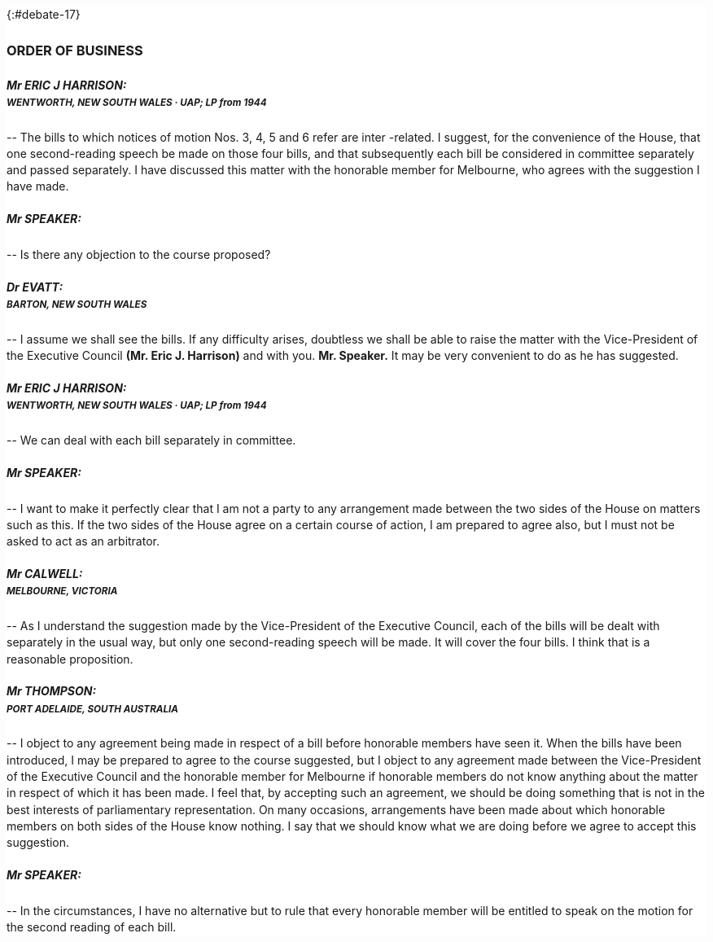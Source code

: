 {:#debate-17}
### ORDER OF BUSINESS

##### Mr ERIC J HARRISON:<br><small class="text-muted">WENTWORTH, NEW SOUTH WALES &middot; UAP; LP from 1944</small>

-- The bills to which notices of motion Nos. 3, 4, 5 and 6 refer are inter -related. I suggest, for the convenience of the House, that one second-reading speech be made on those four bills, and that subsequently each bill be considered in committee separately and passed separately. I have discussed this matter with the honorable member for Melbourne, who agrees with the suggestion I have made. 

##### Mr SPEAKER:

-- Is there any objection to the course proposed? 

##### Dr EVATT:<br><small class="text-muted">BARTON, NEW SOUTH WALES</small>

-- I assume we shall see the bills. If any difficulty arises, doubtless we shall be able to raise the matter with the Vice-President of the Executive Council  **(Mr. Eric J. Harrison)**  and with you.  **Mr. Speaker.**  It may be very convenient to do as he has suggested. 

##### Mr ERIC J HARRISON:<br><small class="text-muted">WENTWORTH, NEW SOUTH WALES &middot; UAP; LP from 1944</small>

-- We can deal with each bill separately in committee. 

##### Mr SPEAKER:

-- I want to make it perfectly clear that I am not a party to any arrangement made between the two sides of the House on matters such as this. If the two sides of the House agree on a certain course of action, I am prepared to agree also, but I must not be asked to act as an arbitrator. 

##### Mr CALWELL:<br><small class="text-muted">MELBOURNE, VICTORIA</small>

-- As I understand the suggestion made by the Vice-President of the Executive Council, each of the bills will be dealt with separately in the usual way, but only one second-reading speech will be made. It will cover the four bills. I think that is a reasonable proposition. 

##### Mr THOMPSON:<br><small class="text-muted">PORT ADELAIDE, SOUTH AUSTRALIA</small>

-- I object to any agreement being made in respect of a bill before honorable members have seen it. When the bills have been introduced, I may be prepared to agree to the course suggested, but I object to any agreement made between the Vice-President of the Executive Council and the honorable member for Melbourne if honorable members do not know anything about the matter in respect of which it has been made. I feel that, by accepting such an agreement, we should be doing something that is not in the best interests of parliamentary representation. On many occasions, arrangements have been made about  which honorable members on both sides of the House know nothing. I say that we should know what we are doing before we agree to accept this suggestion. 

##### Mr SPEAKER:

-- In the circumstances, I have no alternative but to rule that every honorable member will be entitled to speak on the motion for the second reading of each bill. 

